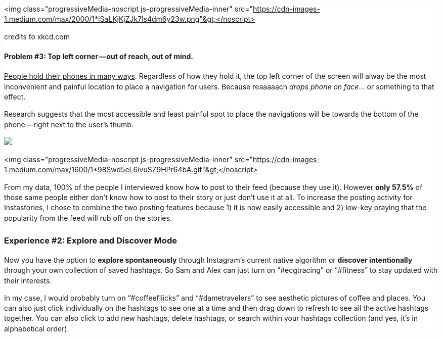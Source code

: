 <canvas class="progressiveMedia-canvas js-progressiveMedia-canvas" width="75" height="20"></canvas>

<noscript class="js-progressiveMedia-inner">&lt;img class="progressiveMedia-noscript js-progressiveMedia-inner" src="https://cdn-images-1.medium.com/max/2000/1*iSaLKjKjZJk7ls4dm6y23w.png"&gt;</noscript>





credits to xkcd.com







#### Problem #3: Top left corner — out of reach, out of mind.

[People hold their phones in many ways](http://www.uxmatters.com/mt/archives/2013/02/how-do-users-really-hold-mobile-devices.php). Regardless of how they hold it, the top left corner of the screen will alway be the most inconvenient and painful location to place a navigation for users. Because reaaaaach *drops phone on face*… or something to that effect.

Research suggests that the most accessible and least painful spot to place the navigations will be towards the bottom of the phone — right next to the user’s thumb.





![](https://cdn-images-1.medium.com/freeze/max/60/1*98Swd5eL6ivuSZ9HPr64bA.gif?q=20)

<canvas class="progressiveMedia-canvas js-progressiveMedia-canvas" width="46" height="75"></canvas>

<noscript class="js-progressiveMedia-inner">&lt;img class="progressiveMedia-noscript js-progressiveMedia-inner" src="https://cdn-images-1.medium.com/max/1600/1*98Swd5eL6ivuSZ9HPr64bA.gif"&gt;</noscript>







From my data, 100% of the people I interviewed know how to post to their feed (because they use it). However **only 57.5%** of those same people either don’t know how to post to their story or just don’t use it at all. To increase the posting activity for Instastories, I chose to combine the two posting features because 1) it is now easily accessible and 2) low-key praying that the popularity from the feed will rub off on the stories.

### Experience #2: Explore and Discover Mode

Now you have the option to **explore spontaneously** through Instagram’s current native algorithm or **discover intentionally** through your own collection of saved hashtags. So Sam and Alex can just turn on “#ecgtracing” or “#fitness” to stay updated with their interests.

In my case, I would probably turn on “#coffeefliicks” and “#dametravelers” to see aesthetic pictures of coffee and places. You can also just click individually on the hashtags to see one at a time and then drag down to refresh to see all the active hashtags together. You can also click to add new hashtags, delete hashtags, or search within your hashtags collection (and yes, it’s in alphabetical order).
